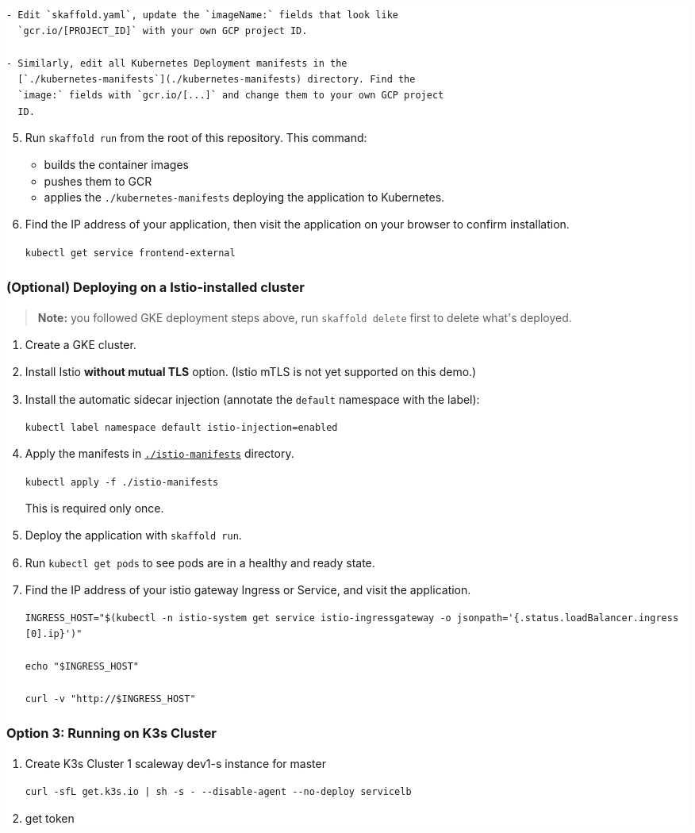     - Edit `skaffold.yaml`, update the `imageName:` fields that look like
      `gcr.io/[PROJECT_ID]` with your own GCP project ID.

    - Similarly, edit all Kubernetes Deployment manifests in the
      [`./kubernetes-manifests`](./kubernetes-manifests) directory. Find the
      `image:` fields with `gcr.io/[...]` and change them to your own GCP project
      ID.

5. Run `skaffold run` from the root of this repository. This command:
   - builds the container images
   - pushes them to GCR
   - applies the `./kubernetes-manifests` deploying the application to
     Kubernetes.

6.  Find the IP address of your application, then visit the application on your
    browser to confirm installation.

        kubectl get service frontend-external

### (Optional) Deploying on a Istio-installed cluster

> **Note:** you followed GKE deployment steps above, run `skaffold delete` first
> to delete what's deployed.

1. Create a GKE cluster.

2. Install Istio **without mutual TLS** option. (Istio mTLS is not yet supported
   on this demo.)

3. Install the automatic sidecar injection (annotate the `default` namespace
   with the label):

       kubectl label namespace default istio-injection=enabled

4. Apply the manifests in [`./istio-manifests`](./istio-manifests) directory.

       kubectl apply -f ./istio-manifests

    This is required only once.

5. Deploy the application with `skaffold run`.

6. Run `kubectl get pods` to see pods are in a healthy and ready state.

7. Find the IP address of your istio gateway Ingress or Service, and visit the
   application.

       INGRESS_HOST="$(kubectl -n istio-system get service istio-ingressgateway -o jsonpath='{.status.loadBalancer.ingress[0].ip}')"

       echo "$INGRESS_HOST"

       curl -v "http://$INGRESS_HOST"

### Option 3: Running on K3s Cluster
1. Create K3s Cluster 1 scaleway dev1-s instance for master

       curl -sfL get.k3s.io | sh -s - --disable-agent --no-deploy servicelb 

2. get token 
